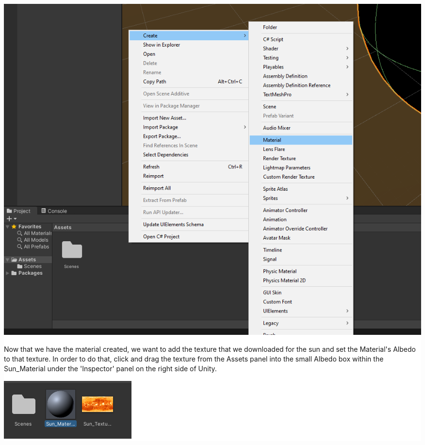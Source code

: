 ![Create_New_Material](Screenshots/Create_New_Material.png "Create a new material for the sun!")

Now that we have the material created, we want to add the texture that we downloaded for the sun and set the Material's Albedo to that texture. In order to do that, click and drag the texture from the Assets panel into the small Albedo box within the Sun_Material under the 'Inspector' panel on the right side of Unity.

![Sun_Texture_And_Material](Screenshots/Sun_Texture_And_Material.png "Texture and material")